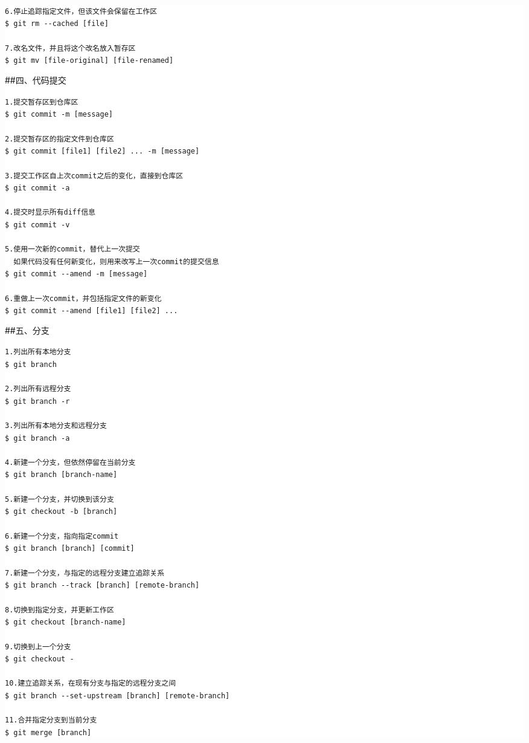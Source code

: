 	6.停止追踪指定文件，但该文件会保留在工作区
	$ git rm --cached [file]

	7.改名文件，并且将这个改名放入暂存区
	$ git mv [file-original] [file-renamed]
	
##四、代码提交

	1.提交暂存区到仓库区
	$ git commit -m [message]

	2.提交暂存区的指定文件到仓库区
	$ git commit [file1] [file2] ... -m [message]

	3.提交工作区自上次commit之后的变化，直接到仓库区
	$ git commit -a

	4.提交时显示所有diff信息
	$ git commit -v

	5.使用一次新的commit，替代上一次提交
	  如果代码没有任何新变化，则用来改写上一次commit的提交信息
	$ git commit --amend -m [message]

	6.重做上一次commit，并包括指定文件的新变化
	$ git commit --amend [file1] [file2] ...
##五、分支

	1.列出所有本地分支
	$ git branch

	2.列出所有远程分支
	$ git branch -r

	3.列出所有本地分支和远程分支
	$ git branch -a

	4.新建一个分支，但依然停留在当前分支
	$ git branch [branch-name]

	5.新建一个分支，并切换到该分支
	$ git checkout -b [branch]

	6.新建一个分支，指向指定commit
	$ git branch [branch] [commit]

	7.新建一个分支，与指定的远程分支建立追踪关系
	$ git branch --track [branch] [remote-branch]

	8.切换到指定分支，并更新工作区
	$ git checkout [branch-name]

	9.切换到上一个分支
	$ git checkout -

	10.建立追踪关系，在现有分支与指定的远程分支之间
	$ git branch --set-upstream [branch] [remote-branch]

	11.合并指定分支到当前分支
	$ git merge [branch]
